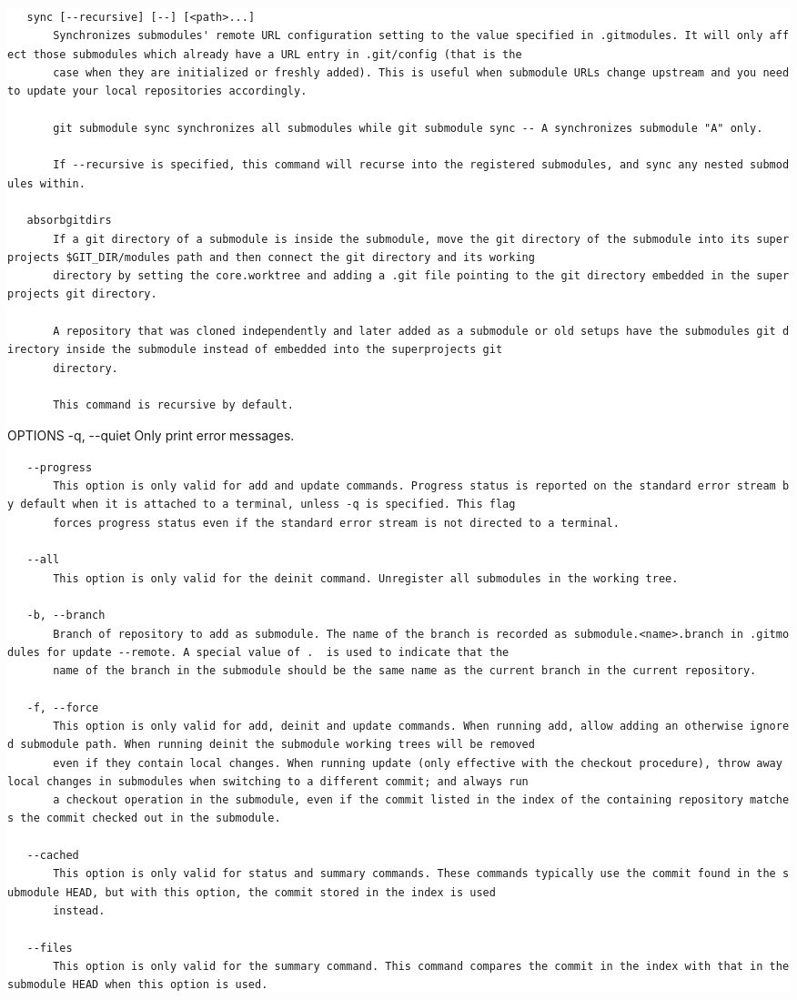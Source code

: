        sync [--recursive] [--] [<path>...]
           Synchronizes submodules' remote URL configuration setting to the value specified in .gitmodules. It will only affect those submodules which already have a URL entry in .git/config (that is the
           case when they are initialized or freshly added). This is useful when submodule URLs change upstream and you need to update your local repositories accordingly.

           git submodule sync synchronizes all submodules while git submodule sync -- A synchronizes submodule "A" only.

           If --recursive is specified, this command will recurse into the registered submodules, and sync any nested submodules within.

       absorbgitdirs
           If a git directory of a submodule is inside the submodule, move the git directory of the submodule into its superprojects $GIT_DIR/modules path and then connect the git directory and its working
           directory by setting the core.worktree and adding a .git file pointing to the git directory embedded in the superprojects git directory.

           A repository that was cloned independently and later added as a submodule or old setups have the submodules git directory inside the submodule instead of embedded into the superprojects git
           directory.

           This command is recursive by default.

OPTIONS
       -q, --quiet
           Only print error messages.

       --progress
           This option is only valid for add and update commands. Progress status is reported on the standard error stream by default when it is attached to a terminal, unless -q is specified. This flag
           forces progress status even if the standard error stream is not directed to a terminal.

       --all
           This option is only valid for the deinit command. Unregister all submodules in the working tree.

       -b, --branch
           Branch of repository to add as submodule. The name of the branch is recorded as submodule.<name>.branch in .gitmodules for update --remote. A special value of .  is used to indicate that the
           name of the branch in the submodule should be the same name as the current branch in the current repository.

       -f, --force
           This option is only valid for add, deinit and update commands. When running add, allow adding an otherwise ignored submodule path. When running deinit the submodule working trees will be removed
           even if they contain local changes. When running update (only effective with the checkout procedure), throw away local changes in submodules when switching to a different commit; and always run
           a checkout operation in the submodule, even if the commit listed in the index of the containing repository matches the commit checked out in the submodule.

       --cached
           This option is only valid for status and summary commands. These commands typically use the commit found in the submodule HEAD, but with this option, the commit stored in the index is used
           instead.

       --files
           This option is only valid for the summary command. This command compares the commit in the index with that in the submodule HEAD when this option is used.
